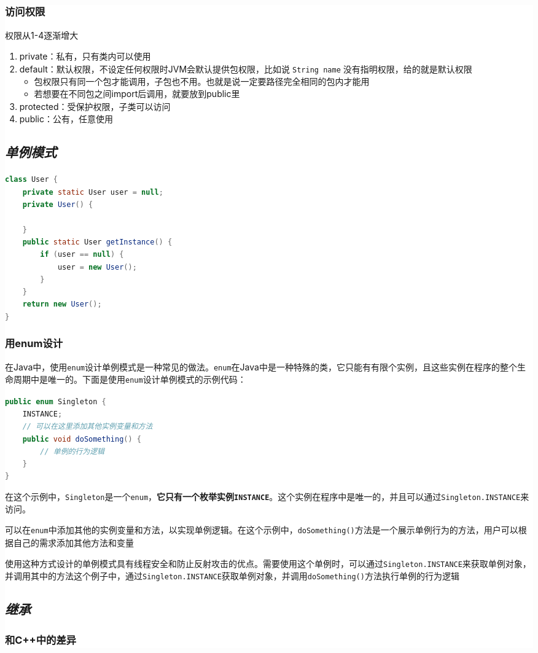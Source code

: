 ### 访问权限

权限从1-4逐渐增大

1. private：私有，只有类内可以使用
2. default：默认权限，不设定任何权限时JVM会默认提供包权限，比如说 `String name` 没有指明权限，给的就是默认权限
   * 包权限只有同一个包才能调用，子包也不用。也就是说一定要路径完全相同的包内才能用
   * 若想要在不同包之间import后调用，就要放到public里
3. protected：受保护权限，子类可以访问
4. public：公有，任意使用

## *单例模式*

```java
class User {
    private static User user = null;
    private User() {
    
    }
    public static User getInstance() {
        if (user == null) {
            user = new User();
        }
    }
    return new User();
}
```

### 用enum设计

在Java中，使用`enum`设计单例模式是一种常见的做法。`enum`在Java中是一种特殊的类，它只能有有限个实例，且这些实例在程序的整个生命周期中是唯一的。下面是使用`enum`设计单例模式的示例代码：

```java
public enum Singleton {
    INSTANCE;
    // 可以在这里添加其他实例变量和方法
    public void doSomething() {
        // 单例的行为逻辑
    }
}
```

在这个示例中，`Singleton`是一个`enum`，**它只有一个枚举实例`INSTANCE`**。这个实例在程序中是唯一的，并且可以通过`Singleton.INSTANCE`来访问。

可以在`enum`中添加其他的实例变量和方法，以实现单例逻辑。在这个示例中，`doSomething()`方法是一个展示单例行为的方法，用户可以根据自己的需求添加其他方法和变量

使用这种方式设计的单例模式具有线程安全和防止反射攻击的优点。需要使用这个单例时，可以通过`Singleton.INSTANCE`来获取单例对象，并调用其中的方法这个例子中，通过`Singleton.INSTANCE`获取单例对象，并调用`doSomething()`方法执行单例的行为逻辑

## *继承*

### 和C++中的差异

